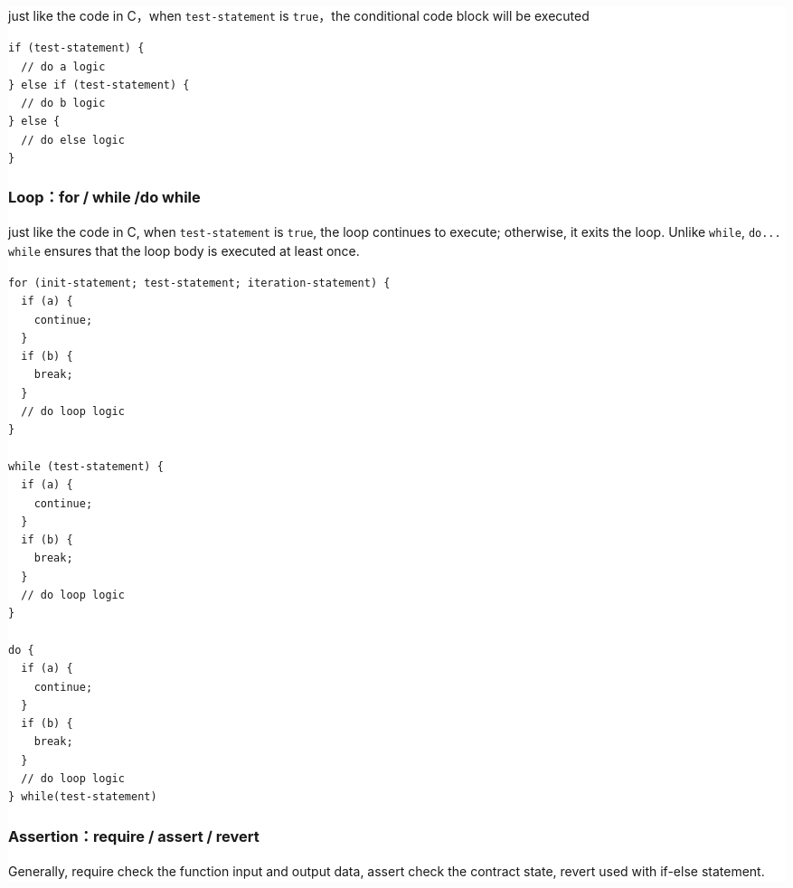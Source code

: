 just like the code in C，when `test-statement` is `true`，the conditional code block will be executed

```solidity
if (test-statement) {
  // do a logic
} else if (test-statement) {
  // do b logic
} else {
  // do else logic
}
```

### Loop：for / while /do while

just like the code in C, when `test-statement` is `true`, the loop continues to execute; otherwise, it exits the loop. Unlike `while`, `do...while` ensures that the loop body is executed at least once.

```solidity
for (init-statement; test-statement; iteration-statement) {
  if (a) {
    continue;
  }
  if (b) {
    break;
  }
  // do loop logic
}

while (test-statement) {
  if (a) {
    continue;
  }
  if (b) {
    break;
  }
  // do loop logic
}

do {
  if (a) {
    continue;
  }
  if (b) {
    break;
  }
  // do loop logic
} while(test-statement)
```

### Assertion：require / assert / revert

Generally, require check the function input and output data, assert check the contract state, revert used with if-else statement.
